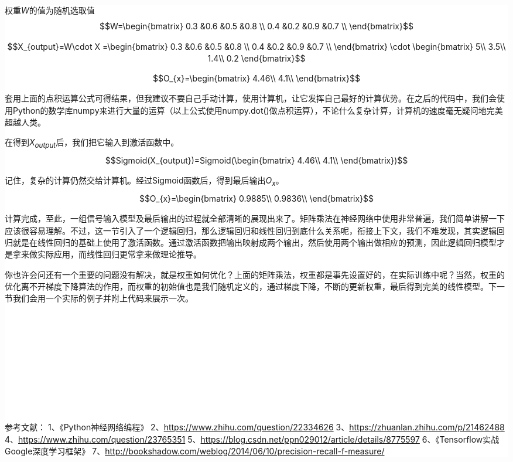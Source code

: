 权重$W$的值为随机选取值
$$W=\begin{bmatrix}
0.3 &0.6  &0.5  &0.8 \\ 
0.4 &0.2  &0.9  &0.7 \\ 
\end{bmatrix}$$

$$X_{output}=W\cdot X
=\begin{bmatrix}
0.3 &0.6  &0.5  &0.8 \\ 
0.4 &0.2  &0.9  &0.7 \\ 
\end{bmatrix} \cdot 
\begin{bmatrix}
5\\ 
3.5\\ 
1.4\\ 
0.2
\end{bmatrix}$$

$$O_{x}=\begin{bmatrix}
4.46\\ 
4.1\\ 
\end{bmatrix}$$

套用上面的点积运算公式可得结果，但我建议不要自己手动计算，使用计算机，让它发挥自己最好的计算优势。在之后的代码中，我们会使用Python的数学库numpy来进行大量的运算（以上公式使用numpy.dot()做点积运算），不论什么复杂计算，计算机的速度毫无疑问地完美超越人类。

在得到$X_{output}$后，我们把它输入到激活函数中。
$$Sigmoid(X_{output})=Sigmoid(\begin{bmatrix}
4.46\\ 
4.1\\ 
\end{bmatrix})$$

记住，复杂的计算仍然交给计算机。经过Sigmoid函数后，得到最后输出$O_{x}$。
$$O_{x}=\begin{bmatrix}
0.9885\\ 
0.9836\\ 
\end{bmatrix}$$

计算完成，至此，一组信号输入模型及最后输出的过程就全部清晰的展现出来了。矩阵乘法在神经网络中使用非常普遍，我们简单讲解一下应该很容易理解。不过，这一节引入了一个逻辑回归，那么逻辑回归和线性回归到底什么关系呢，衔接上下文，我们不难发现，其实逻辑回归就是在线性回归的基础上使用了激活函数。通过激活函数把输出映射成两个输出，然后使用两个输出做相应的预测，因此逻辑回归模型才是拿来做实际应用，而线性回归更常拿来做理论推导。

你也许会问还有一个重要的问题没有解决，就是权重如何优化？上面的矩阵乘法，权重都是事先设置好的，在实际训练中呢？当然，权重的优化离不开梯度下降算法的作用，而权重的初始值也是我们随机定义的，通过梯度下降，不断的更新权重，最后得到完美的线性模型。下一节我们会用一个实际的例子并附上代码来展示一次。
<div style='width:100px;hight:50px;margin-bottom:200px'></div>



参考文献：
1、《Python神经网络编程》
2、https://www.zhihu.com/question/22334626
3、https://zhuanlan.zhihu.com/p/21462488
4、https://www.zhihu.com/question/23765351
5、https://blog.csdn.net/ppn029012/article/details/8775597
6、《Tensorflow实战Google深度学习框架》
7、http://bookshadow.com/weblog/2014/06/10/precision-recall-f-measure/

